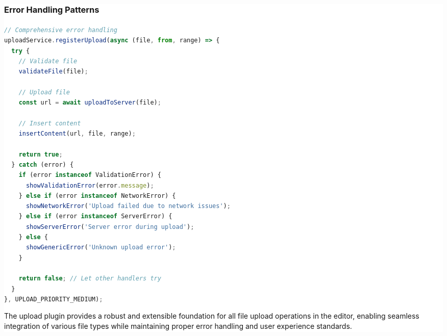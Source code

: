 ### Error Handling Patterns

```typescript
// Comprehensive error handling
uploadService.registerUpload(async (file, from, range) => {
  try {
    // Validate file
    validateFile(file);

    // Upload file
    const url = await uploadToServer(file);

    // Insert content
    insertContent(url, file, range);

    return true;
  } catch (error) {
    if (error instanceof ValidationError) {
      showValidationError(error.message);
    } else if (error instanceof NetworkError) {
      showNetworkError('Upload failed due to network issues');
    } else if (error instanceof ServerError) {
      showServerError('Server error during upload');
    } else {
      showGenericError('Unknown upload error');
    }

    return false; // Let other handlers try
  }
}, UPLOAD_PRIORITY_MEDIUM);
```

The upload plugin provides a robust and extensible foundation for all file upload operations in the editor, enabling seamless integration of various file types while maintaining proper error handling and user experience standards.
